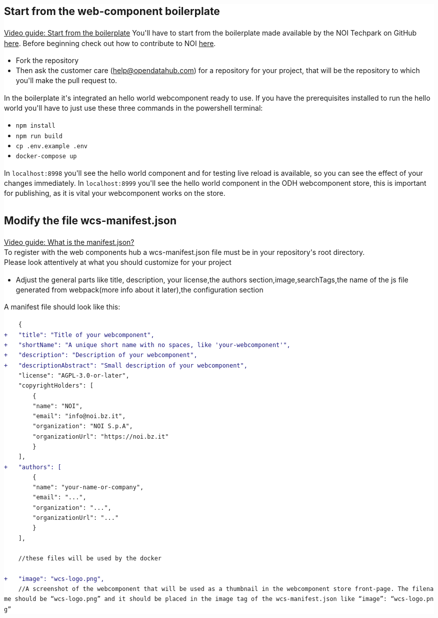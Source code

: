## Start from the web-component boilerplate
[Video guide: Start from the boilerplate](https://vimeo.com/734001070)
You'll have to start from the boilerplate made available by the NOI Techpark on GitHub [here](https://github.com/noi-techpark/webcomp-boilerplate).
Before beginning check out how to contribute to NOI [here](https://github.com/noi-techpark/odh-docs/wiki/Contributor-Guidelines:-Getting-started).
- Fork the repository
- Then ask the customer care ([help@opendatahub.com](mailto:help@opendatahub.com)) for a repository for your project, that will be the repository to which you'll make the pull request to.

In the boilerplate it's integrated an hello world webcomponent ready to use. If you have the prerequisites installed to run the hello world you'll have to just use these three commands in the powershell terminal:
- `npm install`
- `npm run build`
- `cp .env.example .env`
- `docker-compose up`

In `localhost:8998` you'll see the hello world component and for testing live reload is available, so you can see the effect of your changes immediately.
In `localhost:8999` you'll see the hello world component in the ODH webcomponent store, this is important for publishing, as it is vital your webcomponent works on the store.

## Modify the file wcs-manifest.json
[Video guide: What is the manifest.json?](https://vimeo.com/734001138)<br>
To register with the web components hub a wcs-manifest.json file must be in your repository's root directory. <br>
Please look attentively at what you should customize for your project<br>
- Adjust the general parts like title, description, your license,the authors section,image,searchTags,the name of the js file generated from webpack(more info about it later),the configuration section

A manifest file should look like this:

```diff
    {
+   "title": "Title of your webcomponent",
+   "shortName": "A unique short name with no spaces, like 'your-webcomponent'",
+   "description": "Description of your webcomponent",
+   "descriptionAbstract": "Small description of your webcomponent",
    "license": "AGPL-3.0-or-later",
    "copyrightHolders": [
        {
        "name": "NOI",
        "email": "info@noi.bz.it",
        "organization": "NOI S.p.A",
        "organizationUrl": "https://noi.bz.it"
        }
    ],
+   "authors": [
        {
        "name": "your-name-or-company",
        "email": "...",
        "organization": "...",
        "organizationUrl": "..."
        }
    ],

    //these files will be used by the docker

+   "image": "wcs-logo.png",
    //A screenshot of the webcomponent that will be used as a thumbnail in the webcomponent store front-page. The filename should be “wcs-logo.png” and it should be placed in the image tag of the wcs-manifest.json like “image”: “wcs-logo.png”
```